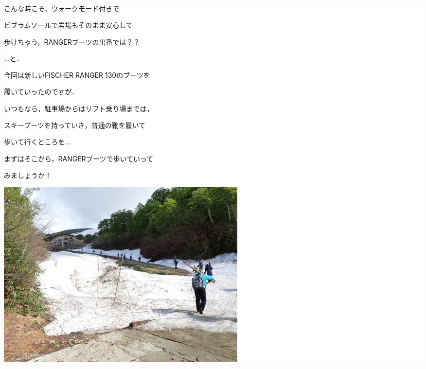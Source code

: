 





こんな時こそ，ウォークモード付きで


ビブラムソールで岩場もそのまま安心して


歩けちゃう，RANGERブーツの出番では？？


…と．


今回は新しいFISCHER RANGER 130のブーツを


履いていったのですが．





いつもなら，駐車場からはリフト乗り場までは，


スキーブーツを持っていき，普通の靴を履いて


歩いて行くところを…





まずはそこから，RANGERブーツで歩いていって


みましょうか！




![59e2bd0d80853cdbcd1d02586974ef74.jpg](images/59e2bd0d80853cdbcd1d02586974ef74.jpg)
